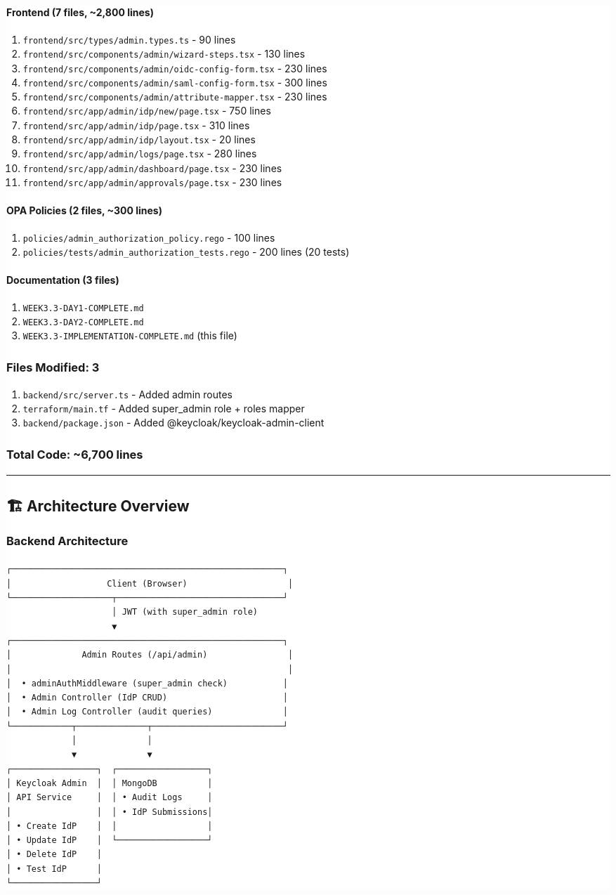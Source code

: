 #### Frontend (7 files, ~2,800 lines)
1. `frontend/src/types/admin.types.ts` - 90 lines
2. `frontend/src/components/admin/wizard-steps.tsx` - 130 lines
3. `frontend/src/components/admin/oidc-config-form.tsx` - 230 lines
4. `frontend/src/components/admin/saml-config-form.tsx` - 300 lines
5. `frontend/src/components/admin/attribute-mapper.tsx` - 230 lines
6. `frontend/src/app/admin/idp/new/page.tsx` - 750 lines
7. `frontend/src/app/admin/idp/page.tsx` - 310 lines
8. `frontend/src/app/admin/idp/layout.tsx` - 20 lines
9. `frontend/src/app/admin/logs/page.tsx` - 280 lines
10. `frontend/src/app/admin/dashboard/page.tsx` - 230 lines
11. `frontend/src/app/admin/approvals/page.tsx` - 230 lines

#### OPA Policies (2 files, ~300 lines)
1. `policies/admin_authorization_policy.rego` - 100 lines
2. `policies/tests/admin_authorization_tests.rego` - 200 lines (20 tests)

#### Documentation (3 files)
1. `WEEK3.3-DAY1-COMPLETE.md`
2. `WEEK3.3-DAY2-COMPLETE.md`
3. `WEEK3.3-IMPLEMENTATION-COMPLETE.md` (this file)

### **Files Modified: 3**
1. `backend/src/server.ts` - Added admin routes
2. `terraform/main.tf` - Added super_admin role + roles mapper
3. `backend/package.json` - Added @keycloak/keycloak-admin-client

### **Total Code: ~6,700 lines**

---

## 🏗️ Architecture Overview

### Backend Architecture
```
┌──────────────────────────────────────────────────────┐
│                   Client (Browser)                    │
└────────────────────┬─────────────────────────────────┘
                     │ JWT (with super_admin role)
                     ▼
┌──────────────────────────────────────────────────────┐
│              Admin Routes (/api/admin)                │
│                                                       │
│  • adminAuthMiddleware (super_admin check)           │
│  • Admin Controller (IdP CRUD)                       │
│  • Admin Log Controller (audit queries)              │
└────────────┬──────────────┬──────────────────────────┘
             │              │
             ▼              ▼
┌─────────────────┐  ┌──────────────────┐
│ Keycloak Admin  │  │ MongoDB          │
│ API Service     │  │ • Audit Logs     │
│                 │  │ • IdP Submissions│
│ • Create IdP    │  │                  │
│ • Update IdP    │  └──────────────────┘
│ • Delete IdP    │
│ • Test IdP      │
└─────────────────┘
```
